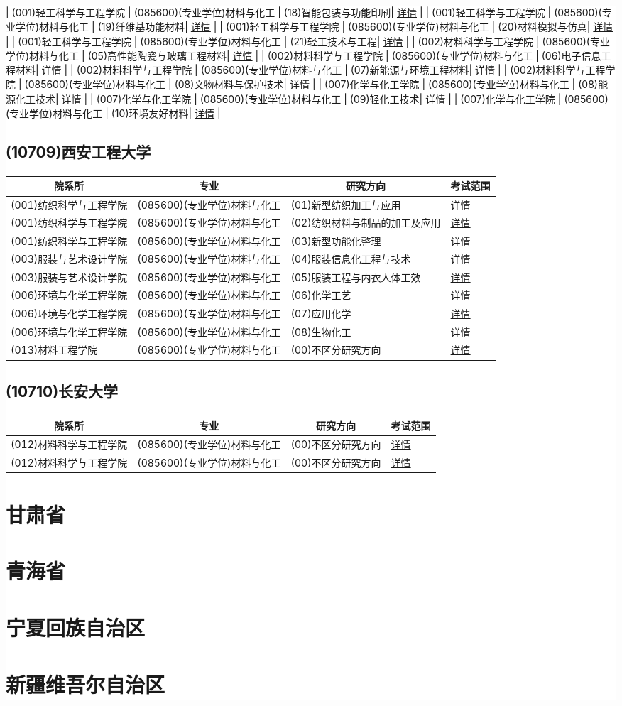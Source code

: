  | (001)轻工科学与工程学院 | (085600)(专业学位)材料与化工 | (18)智能包装与功能印刷| [详情](https://yz.chsi.com.cn/zsml/kskm.jsp?id=1070823001085600182) |
 | (001)轻工科学与工程学院 | (085600)(专业学位)材料与化工 | (19)纤维基功能材料| [详情](https://yz.chsi.com.cn/zsml/kskm.jsp?id=1070823001085600192) |
 | (001)轻工科学与工程学院 | (085600)(专业学位)材料与化工 | (20)材料模拟与仿真| [详情](https://yz.chsi.com.cn/zsml/kskm.jsp?id=1070823001085600202) |
 | (001)轻工科学与工程学院 | (085600)(专业学位)材料与化工 | (21)轻工技术与工程| [详情](https://yz.chsi.com.cn/zsml/kskm.jsp?id=1070823001085600212) |
 | (002)材料科学与工程学院 | (085600)(专业学位)材料与化工 | (05)高性能陶瓷与玻璃工程材料| [详情](https://yz.chsi.com.cn/zsml/kskm.jsp?id=1070823002085600052) |
 | (002)材料科学与工程学院 | (085600)(专业学位)材料与化工 | (06)电子信息工程材料| [详情](https://yz.chsi.com.cn/zsml/kskm.jsp?id=1070823002085600062) |
 | (002)材料科学与工程学院 | (085600)(专业学位)材料与化工 | (07)新能源与环境工程材料| [详情](https://yz.chsi.com.cn/zsml/kskm.jsp?id=1070823002085600072) |
 | (002)材料科学与工程学院 | (085600)(专业学位)材料与化工 | (08)文物材料与保护技术| [详情](https://yz.chsi.com.cn/zsml/kskm.jsp?id=1070823002085600082) |
 | (007)化学与化工学院 | (085600)(专业学位)材料与化工 | (08)能源化工技术| [详情](https://yz.chsi.com.cn/zsml/kskm.jsp?id=1070823007085600082) |
 | (007)化学与化工学院 | (085600)(专业学位)材料与化工 | (09)轻化工技术| [详情](https://yz.chsi.com.cn/zsml/kskm.jsp?id=1070823007085600092) |
 | (007)化学与化工学院 | (085600)(专业学位)材料与化工 | (10)环境友好材料| [详情](https://yz.chsi.com.cn/zsml/kskm.jsp?id=1070823007085600102) |
## (10709)西安工程大学
| 院系所   |  专业  |  研究方向  |   考试范围 |  
| - | - | - |  - |   
 | (001)纺织科学与工程学院 | (085600)(专业学位)材料与化工 | (01)新型纺织加工与应用| [详情](https://yz.chsi.com.cn/zsml/kskm.jsp?id=1070921001085600012) |
 | (001)纺织科学与工程学院 | (085600)(专业学位)材料与化工 | (02)纺织材料与制品的加工及应用| [详情](https://yz.chsi.com.cn/zsml/kskm.jsp?id=1070921001085600022) |
 | (001)纺织科学与工程学院 | (085600)(专业学位)材料与化工 | (03)新型功能化整理| [详情](https://yz.chsi.com.cn/zsml/kskm.jsp?id=1070921001085600032) |
 | (003)服装与艺术设计学院 | (085600)(专业学位)材料与化工 | (04)服装信息化工程与技术| [详情](https://yz.chsi.com.cn/zsml/kskm.jsp?id=1070921003085600042) |
 | (003)服装与艺术设计学院 | (085600)(专业学位)材料与化工 | (05)服装工程与内衣人体工效| [详情](https://yz.chsi.com.cn/zsml/kskm.jsp?id=1070921003085600052) |
 | (006)环境与化学工程学院 | (085600)(专业学位)材料与化工 | (06)化学工艺| [详情](https://yz.chsi.com.cn/zsml/kskm.jsp?id=1070921006085600062) |
 | (006)环境与化学工程学院 | (085600)(专业学位)材料与化工 | (07)应用化学| [详情](https://yz.chsi.com.cn/zsml/kskm.jsp?id=1070921006085600072) |
 | (006)环境与化学工程学院 | (085600)(专业学位)材料与化工 | (08)生物化工| [详情](https://yz.chsi.com.cn/zsml/kskm.jsp?id=1070921006085600082) |
 | (013)材料工程学院 | (085600)(专业学位)材料与化工 | (00)不区分研究方向| [详情](https://yz.chsi.com.cn/zsml/kskm.jsp?id=1070921013085600002) |
## (10710)长安大学
| 院系所   |  专业  |  研究方向  |   考试范围 |  
| - | - | - |  - |   
 | (012)材料科学与工程学院 | (085600)(专业学位)材料与化工 | (00)不区分研究方向| [详情](https://yz.chsi.com.cn/zsml/kskm.jsp?id=1071021012085600002) |
 | (012)材料科学与工程学院 | (085600)(专业学位)材料与化工 | (00)不区分研究方向| [详情](https://yz.chsi.com.cn/zsml/kskm.jsp?id=1071023012085600002) |
# 甘肃省
# 青海省
# 宁夏回族自治区
# 新疆维吾尔自治区
